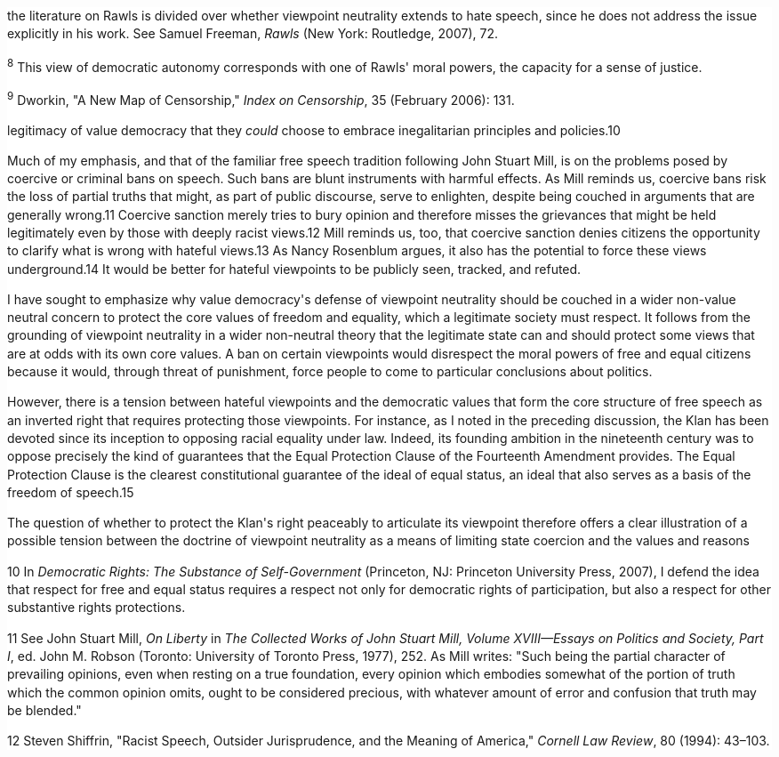 the literature on Rawls is divided over whether viewpoint neutrality extends to hate speech, since he does not address the issue explicitly in his work. See Samuel Freeman, *Rawls* (New York: Routledge, 2007), 72.

<sup>8</sup> This view of democratic autonomy corresponds with one of Rawls' moral powers, the capacity for a sense of justice.

<sup>9</sup> Dworkin, "A New Map of Censorship," *Index on Censorship*, 35 (February 2006): 131.

legitimacy of value democracy that they *could* choose to embrace inegalitarian principles and policies.10

Much of my emphasis, and that of the familiar free speech tradition following John Stuart Mill, is on the problems posed by coercive or criminal bans on speech. Such bans are blunt instruments with harmful effects. As Mill reminds us, coercive bans risk the loss of partial truths that might, as part of public discourse, serve to enlighten, despite being couched in arguments that are generally wrong.11 Coercive sanction merely tries to bury opinion and therefore misses the grievances that might be held legitimately even by those with deeply racist views.12 Mill reminds us, too, that coercive sanction denies citizens the opportunity to clarify what is wrong with hateful views.13 As Nancy Rosenblum argues, it also has the potential to force these views underground.14 It would be better for hateful viewpoints to be publicly seen, tracked, and refuted.

I have sought to emphasize why value democracy's defense of viewpoint neutrality should be couched in a wider non-value neutral concern to protect the core values of freedom and equality, which a legitimate society must respect. It follows from the grounding of viewpoint neutrality in a wider non-neutral theory that the legitimate state can and should protect some views that are at odds with its own core values. A ban on certain viewpoints would disrespect the moral powers of free and equal citizens because it would, through threat of punishment, force people to come to particular conclusions about politics.

However, there is a tension between hateful viewpoints and the democratic values that form the core structure of free speech as an inverted right that requires protecting those viewpoints. For instance, as I noted in the preceding discussion, the Klan has been devoted since its inception to opposing racial equality under law. Indeed, its founding ambition in the nineteenth century was to oppose precisely the kind of guarantees that the Equal Protection Clause of the Fourteenth Amendment provides. The Equal Protection Clause is the clearest constitutional guarantee of the ideal of equal status, an ideal that also serves as a basis of the freedom of speech.15

The question of whether to protect the Klan's right peaceably to articulate its viewpoint therefore offers a clear illustration of a possible tension between the doctrine of viewpoint neutrality as a means of limiting state coercion and the values and reasons

10 In *Democratic Rights: The Substance of Self-Government* (Princeton, NJ: Princeton University Press, 2007), I defend the idea that respect for free and equal status requires a respect not only for democratic rights of participation, but also a respect for other substantive rights protections.

11 See John Stuart Mill, *On Liberty* in *The Collected Works of John Stuart Mill, Volume XVIII—Essays on Politics and Society, Part I*, ed. John M. Robson (Toronto: University of Toronto Press, 1977), 252. As Mill writes: "Such being the partial character of prevailing opinions, even when resting on a true foundation, every opinion which embodies somewhat of the portion of truth which the common opinion omits, ought to be considered precious, with whatever amount of error and confusion that truth may be blended."

12 Steven Shiffrin, "Racist Speech, Outsider Jurisprudence, and the Meaning of America," *Cornell Law Review*, 80 (1994): 43–103.
